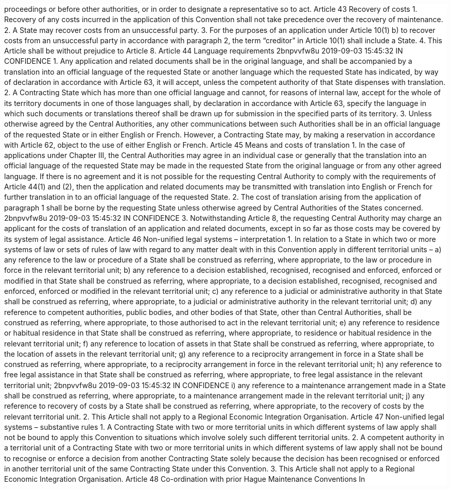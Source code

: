 proceedings or before other authorities, or in order to designate a representative so to act. Article 43 Recovery of costs 1. Recovery of any costs incurred in the application of this Convention shall not take precedence over the recovery of maintenance. 2. A State may recover costs from an unsuccessful party. 3. For the purposes of an application under Article 10(1) b) to recover costs from an unsuccessful party in accordance with paragraph 2, the term “creditor” in Article 10(1) shall include a State. 4. This Article shall be without prejudice to Article 8. Article 44 Language requirements 2bnpvvfw8u 2019-09-03 15:45:32 IN CONFIDENCE 1. Any application and related documents shall be in the original language, and shall be accompanied by a translation into an official language of the requested State or another language which the requested State has indicated, by way of declaration in accordance with Article 63, it will accept, unless the competent authority of that State dispenses with translation. 2. A Contracting State which has more than one official language and cannot, for reasons of internal law, accept for the whole of its territory documents in one of those languages shall, by declaration in accordance with Article 63, specify the language in which such documents or translations thereof shall be drawn up for submission in the specified parts of its territory. 3. Unless otherwise agreed by the Central Authorities, any other communications between such Authorities shall be in an official language of the requested State or in either English or French. However, a Contracting State may, by making a reservation in accordance with Article 62, object to the use of either English or French. Article 45 Means and costs of translation 1. In the case of applications under Chapter III, the Central Authorities may agree in an individual case or generally that the translation into an official language of the requested State may be made in the requested State from the original language or from any other agreed language. If there is no agreement and it is not possible for the requesting Central Authority to comply with the requirements of Article 44(1) and (2), then the application and related documents may be transmitted with translation into English or French for further translation in to an official language of the requested State. 2. The cost of translation arising from the application of paragraph 1 shall be borne by the requesting State unless otherwise agreed by Central Authorities of the States concerned. 2bnpvvfw8u 2019-09-03 15:45:32 IN CONFIDENCE 3. Notwithstanding Article 8, the requesting Central Authority may charge an applicant for the costs of translation of an application and related documents, except in so far as those costs may be covered by its system of legal assistance. Article 46 Non-unified legal systems – interpretation 1. In relation to a State in which two or more systems of law or sets of rules of law with regard to any matter dealt with in this Convention apply in different territorial units – a) any reference to the law or procedure of a State shall be construed as referring, where appropriate, to the law or procedure in force in the relevant territorial unit; b) any reference to a decision established, recognised, recognised and enforced, enforced or modified in that State shall be construed as referring, where appropriate, to a decision established, recognised, recognised and enforced, enforced or modified in the relevant territorial unit; c) any reference to a judicial or administrative authority in that State shall be construed as referring, where appropriate, to a judicial or administrative authority in the relevant territorial unit; d) any reference to competent authorities, public bodies, and other bodies of that State, other than Central Authorities, shall be construed as referring, where appropriate, to those authorised to act in the relevant territorial unit; e) any reference to residence or habitual residence in that State shall be construed as referring, where appropriate, to residence or habitual residence in the relevant territorial unit; f) any reference to location of assets in that State shall be construed as referring, where appropriate, to the location of assets in the relevant territorial unit; g) any reference to a reciprocity arrangement in force in a State shall be construed as referring, where appropriate, to a reciprocity arrangement in force in the relevant territorial unit; h) any reference to free legal assistance in that State shall be construed as referring, where appropriate, to free legal assistance in the relevant territorial unit; 2bnpvvfw8u 2019-09-03 15:45:32 IN CONFIDENCE i) any reference to a maintenance arrangement made in a State shall be construed as referring, where appropriate, to a maintenance arrangement made in the relevant territorial unit; j) any reference to recovery of costs by a State shall be construed as referring, where appropriate, to the recovery of costs by the relevant territorial unit. 2. This Article shall not apply to a Regional Economic Integration Organisation. Article 47 Non-unified legal systems – substantive rules 1. A Contracting State with two or more territorial units in which different systems of law apply shall not be bound to apply this Convention to situations which involve solely such different territorial units. 2. A competent authority in a territorial unit of a Contracting State with two or more territorial units in which different systems of law apply shall not be bound to recognise or enforce a decision from another Contracting State solely because the decision has been recognised or enforced in another territorial unit of the same Contracting State under this Convention. 3. This Article shall not apply to a Regional Economic Integration Organisation. Article 48 Co-ordination with prior Hague Maintenance Conventions In